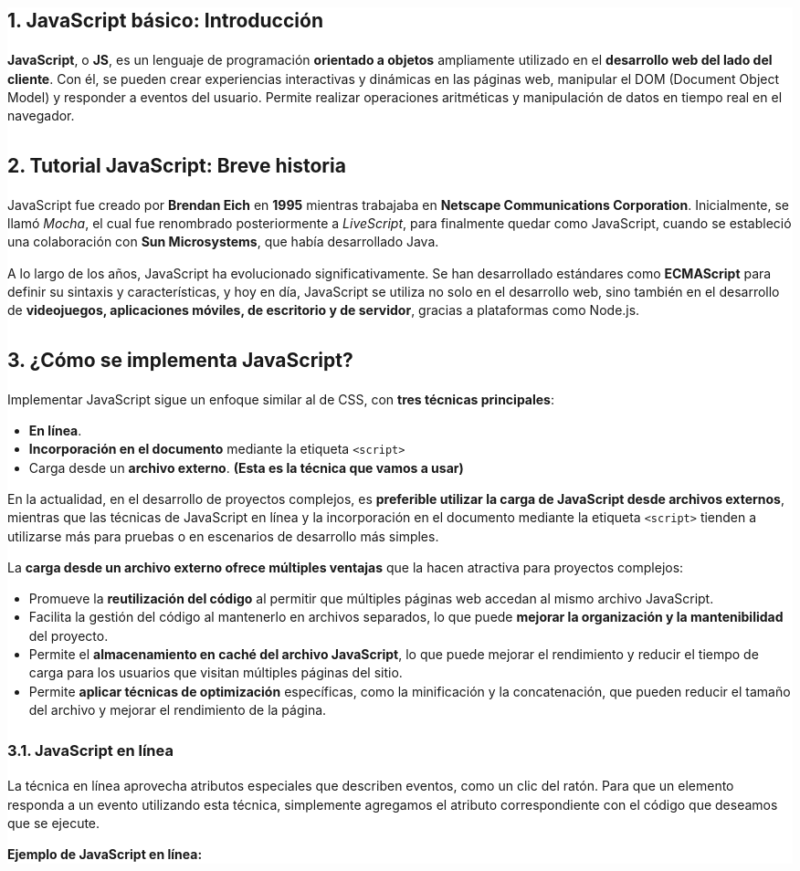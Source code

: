 1\. JavaScript básico: Introducción
--------------------------------------------

**JavaScript**, o **JS**, es un lenguaje de programación **orientado a objetos** ampliamente utilizado en el **desarrollo web del lado del cliente**. Con él, se pueden crear experiencias interactivas y dinámicas en las páginas web, manipular el DOM (Document Object Model) y responder a eventos del usuario. Permite realizar operaciones aritméticas y manipulación de datos en tiempo real en el navegador.

2\. Tutorial JavaScript: Breve historia
---------------------------------------

JavaScript fue creado por **Brendan Eich** en **1995** mientras trabajaba en **Netscape Communications Corporation**. Inicialmente, se llamó _Mocha_, el cual fue renombrado posteriormente a _LiveScript_, para finalmente quedar como JavaScript, cuando se estableció una colaboración con **Sun Microsystems**, que había desarrollado Java.

A lo largo de los años, JavaScript ha evolucionado significativamente. Se han desarrollado estándares como **ECMAScript** para definir su sintaxis y características, y hoy en día, JavaScript se utiliza no solo en el desarrollo web, sino también en el desarrollo de **videojuegos, aplicaciones móviles, de escritorio y de servidor**, gracias a plataformas como Node.js.

3\. ¿Cómo se implementa JavaScript?
-----------------------------------

Implementar JavaScript sigue un enfoque similar al de CSS, con **tres técnicas principales**:

*   **En línea**.
*   **Incorporación en el documento** mediante la etiqueta `<script>`
*   Carga desde un **archivo externo**. **(Esta es la técnica que vamos a usar)**

En la actualidad, en el desarrollo de proyectos complejos, es **preferible utilizar la carga de JavaScript desde archivos externos**, mientras que las técnicas de JavaScript en línea y la incorporación en el documento mediante la etiqueta `<script>` tienden a utilizarse más para pruebas o en escenarios de desarrollo más simples.

La **carga desde un archivo externo ofrece múltiples ventajas** que la hacen atractiva para proyectos complejos:

*   Promueve la **reutilización del código** al permitir que múltiples páginas web accedan al mismo archivo JavaScript.
*   Facilita la gestión del código al mantenerlo en archivos separados, lo que puede **mejorar la organización y la mantenibilidad** del proyecto.
*   Permite el **almacenamiento en caché del archivo JavaScript**, lo que puede mejorar el rendimiento y reducir el tiempo de carga para los usuarios que visitan múltiples páginas del sitio.
*   Permite **aplicar técnicas de optimización** específicas, como la minificación y la concatenación, que pueden reducir el tamaño del archivo y mejorar el rendimiento de la página.



### 3.1. JavaScript en línea

La técnica en línea aprovecha atributos especiales que describen eventos, como un clic del ratón. Para que un elemento responda a un evento utilizando esta técnica, simplemente agregamos el atributo correspondiente con el código que deseamos que se ejecute.

**Ejemplo de JavaScript en línea:**
